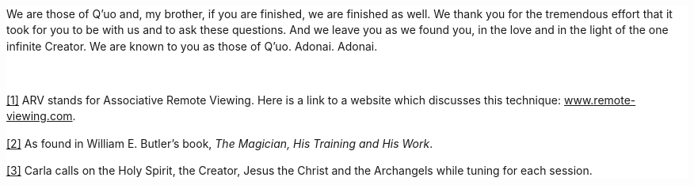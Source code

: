 <p>We are those of Q’uo and, my brother, if you are finished, we are finished as well. We thank you for the tremendous effort that it took for you to be with us and to ask these questions. And we leave you as we found you, in the love and in the light of the one infinite Creator. We are known to you as those of Q’uo. Adonai. Adonai.</p>
<p class="separator-left-33"> </p>
<p class="footnote"><a id="_ftn1" href="#_ftnref1" name="_ftn1">[1]</a> ARV stands for Associative Remote Viewing. Here is a link to a website which discusses this technique: 
<a href="http://www.remote-viewing.com" target="_blank">www.remote-viewing.com</a>.</p>
<p class="footnote"><a id="_ftn2" href="#_ftnref2" name="_ftn2">[2]</a> As found in William E. Butler’s book, <em>The Magician, His Training and His Work</em>.</p>
<p class="footnote"><a id="_ftn3" href="#_ftnref3" name="_ftn3">[3]</a> Carla calls on the Holy Spirit, the Creator, Jesus the Christ and the Archangels while tuning for each session.</p>